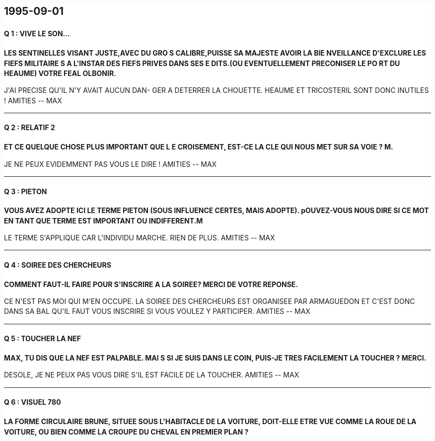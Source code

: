 ## 1995-09-01

#### Q 1 : VIVE LE SON...

**LES SENTINELLES VISANT JUSTE,AVEC DU GRO S
CALIBRE,PUISSE SA MAJESTE AVOIR LA BIE NVEILLANCE D'EXCLURE LES FIEFS
MILITAIRE S A L'INSTAR DES FIEFS PRIVES DANS SES E DITS.(OU
EVENTUELLEMENT PRECONISER LE PO RT DU HEAUME) VOTRE FEAL OLBONIR.**

J'AI PRECISE QU'IL N'Y AVAIT AUCUN DAN- GER A DETERRER LA CHOUETTE. HEAUME ET TRICOSTERIL SONT DONC INUTILES ! AMITIES -- MAX

---

#### Q 2 : RELATIF 2

**ET CE QUELQUE CHOSE PLUS IMPORTANT QUE L E CROISEMENT, EST-CE LA CLE QUI NOUS MET SUR SA VOIE ? M.**

JE NE PEUX EVIDEMMENT PAS VOUS LE DIRE ! AMITIES -- MAX

---

#### Q 3 : PIETON

**VOUS AVEZ ADOPTE ICI LE TERME PIETON  (SOUS INFLUENCE
CERTES, MAIS ADOPTE). pOUVEZ-VOUS NOUS DIRE SI CE MOT EN TANT  QUE TERME
 EST IMPORTANT OU INDIFFERENT.M**

LE TERME S'APPLIQUE CAR L'INDIVIDU MARCHE. RIEN DE PLUS. AMITIES -- MAX

---

#### Q 4 : SOIREE DES CHERCHEURS

**COMMENT FAUT-IL FAIRE POUR S'INSCRIRE A LA SOIREE? MERCI DE VOTRE REPONSE.**

CE N'EST PAS MOI QUI M'EN OCCUPE. LA SOIREE DES
CHERCHEURS EST ORGANISEE PAR ARMAGUEDON ET C'EST DONC DANS SA BAL QU'IL
FAUT VOUS INSCRIRE SI VOUS VOULEZ Y PARTICIPER. AMITIES -- MAX

---

#### Q 5 : TOUCHER LA NEF

**MAX, TU DIS QUE LA NEF EST PALPABLE. MAI S SI JE SUIS DANS LE COIN, PUIS-JE TRES  FACILEMENT LA TOUCHER ? MERCI.**

DESOLE, JE NE PEUX PAS VOUS DIRE S'IL EST FACILE DE LA TOUCHER. AMITIES -- MAX

---

#### Q 6 : VISUEL 780

**LA FORME CIRCULAIRE BRUNE, SITUEE SOUS L'HABITACLE DE
LA VOITURE, DOIT-ELLE ETRE VUE COMME LA ROUE DE LA VOITURE, OU BIEN
COMME LA CROUPE DU CHEVAL EN PREMIER PLAN ?**
